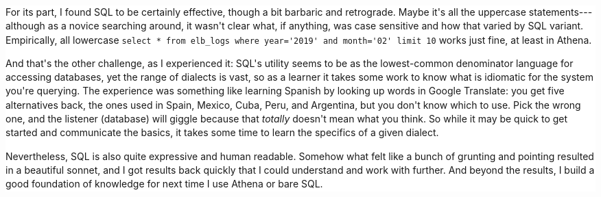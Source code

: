For its part, I found SQL to be certainly effective, though a bit barbaric and retrograde. Maybe it's all the uppercase statements---although as a novice searching around, it wasn't clear what, if anything, was case sensitive and how that varied by SQL variant. Empirically, all lowercase `select * from elb_logs where year='2019' and month='02' limit 10` works just fine, at least in Athena.

And that's the other challenge, as I experienced it: SQL's utility seems to be as the lowest-common denominator language for accessing databases, yet the range of dialects is vast, so as a learner it takes some work to know what is idiomatic for the system you're querying. The experience was something like learning Spanish by looking up words in Google Translate: you get five alternatives back, the ones used in Spain, Mexico, Cuba, Peru, and Argentina, but you don't know which to use. Pick the wrong one, and the listener (database) will giggle because that _totally_ doesn't mean what you think. So while it may be quick to get started and communicate the basics, it takes some time to learn the specifics of a given dialect.  

Nevertheless, SQL is also quite expressive and human readable. Somehow what felt like a bunch of grunting and pointing resulted in a beautiful sonnet, and I got results back quickly that I could understand and work with further. And beyond the results, I build a good foundation of knowledge for next time I use Athena or bare SQL. 

